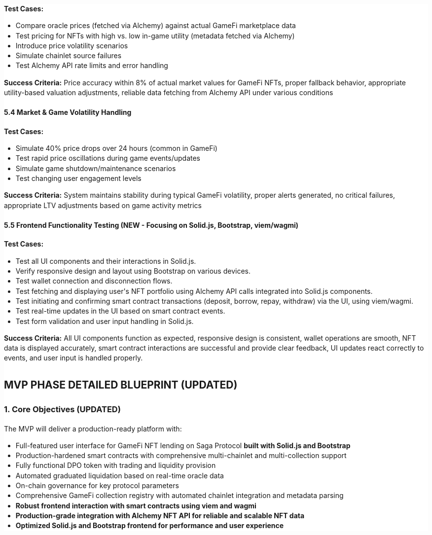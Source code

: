 **Test Cases:**

* Compare oracle prices (fetched via Alchemy) against actual GameFi marketplace data  
* Test pricing for NFTs with high vs. low in-game utility (metadata fetched via Alchemy)  
* Introduce price volatility scenarios  
* Simulate chainlet source failures
* Test Alchemy API rate limits and error handling

**Success Criteria:** Price accuracy within 8% of actual market values for GameFi NFTs, proper fallback behavior, appropriate utility-based valuation adjustments, reliable data fetching from Alchemy API under various conditions

#### **5.4 Market & Game Volatility Handling**

**Test Cases:**

* Simulate 40% price drops over 24 hours (common in GameFi)  
* Test rapid price oscillations during game events/updates  
* Simulate game shutdown/maintenance scenarios  
* Test changing user engagement levels

**Success Criteria:** System maintains stability during typical GameFi volatility, proper alerts generated, no critical failures, appropriate LTV adjustments based on game activity metrics

#### **5.5 Frontend Functionality Testing (NEW - Focusing on Solid.js, Bootstrap, viem/wagmi)**

**Test Cases:**

*   Test all UI components and their interactions in Solid.js.
*   Verify responsive design and layout using Bootstrap on various devices.
*   Test wallet connection and disconnection flows.
*   Test fetching and displaying user's NFT portfolio using Alchemy API calls integrated into Solid.js components.
*   Test initiating and confirming smart contract transactions (deposit, borrow, repay, withdraw) via the UI, using viem/wagmi.
*   Test real-time updates in the UI based on smart contract events.
*   Test form validation and user input handling in Solid.js.

**Success Criteria:** All UI components function as expected, responsive design is consistent, wallet operations are smooth, NFT data is displayed accurately, smart contract interactions are successful and provide clear feedback, UI updates react correctly to events, and user input is handled properly.

## **MVP PHASE DETAILED BLUEPRINT (UPDATED)**

### **1\. Core Objectives (UPDATED)**

The MVP will deliver a production-ready platform with:

* Full-featured user interface for GameFi NFT lending on Saga Protocol **built with Solid.js and Bootstrap**  
* Production-hardened smart contracts with comprehensive multi-chainlet and multi-collection support  
* Fully functional DPO token with trading and liquidity provision  
* Automated graduated liquidation based on real-time oracle data  
* On-chain governance for key protocol parameters  
* Comprehensive GameFi collection registry with automated chainlet integration and metadata parsing
* **Robust frontend interaction with smart contracts using viem and wagmi**
* **Production-grade integration with Alchemy NFT API for reliable and scalable NFT data**
* **Optimized Solid.js and Bootstrap frontend for performance and user experience**
